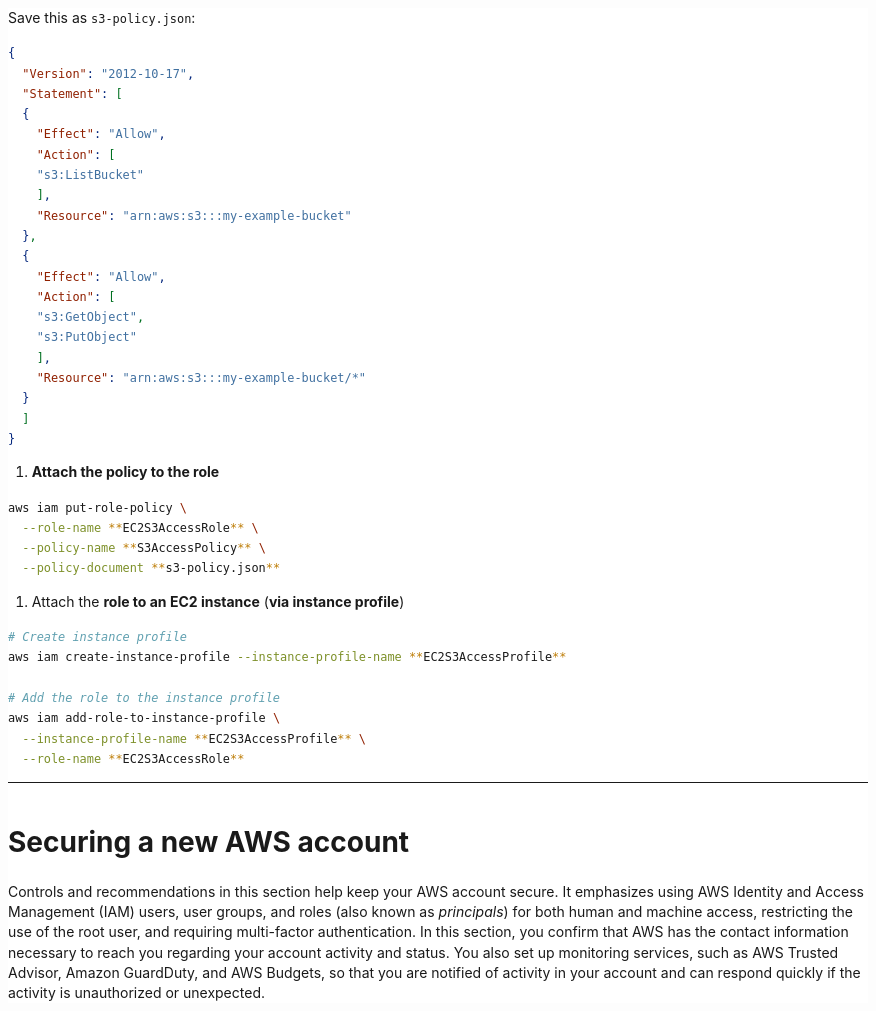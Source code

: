   Save this as `s3-policy.json`:
  
  ```json
  {
    "Version": "2012-10-17",
    "Statement": [
    {
      "Effect": "Allow",
      "Action": [
      "s3:ListBucket"
      ],
      "Resource": "arn:aws:s3:::my-example-bucket"
    },
    {
      "Effect": "Allow",
      "Action": [
      "s3:GetObject",
      "s3:PutObject"
      ],
      "Resource": "arn:aws:s3:::my-example-bucket/*"
    }
    ]
  }
  ```
  
  1. **Attach the policy to the role**
  
  ```bash
  aws iam put-role-policy \
    --role-name **EC2S3AccessRole** \
    --policy-name **S3AccessPolicy** \
    --policy-document **s3-policy.json**
  ```
  
  1. Attach the **role to an EC2 instance** (**via instance profile**)
  
  ```bash
  # Create instance profile
  aws iam create-instance-profile --instance-profile-name **EC2S3AccessProfile**
  
  # Add the role to the instance profile
  aws iam add-role-to-instance-profile \
    --instance-profile-name **EC2S3AccessProfile** \
    --role-name **EC2S3AccessRole**
  ```
  

---

# Securing a new AWS account

Controls and recommendations in this section help keep your AWS account secure. It emphasizes using AWS Identity and Access Management (IAM) users, user groups, and roles (also known as *principals*) for both human and machine access, restricting the use of the root user, and requiring multi-factor authentication. In this section, you confirm that AWS has the contact information necessary to reach you regarding your account activity and status. You also set up monitoring services, such as AWS Trusted Advisor, Amazon GuardDuty, and AWS Budgets, so that you are notified of activity in your account and can respond quickly if the activity is unauthorized or unexpected.
